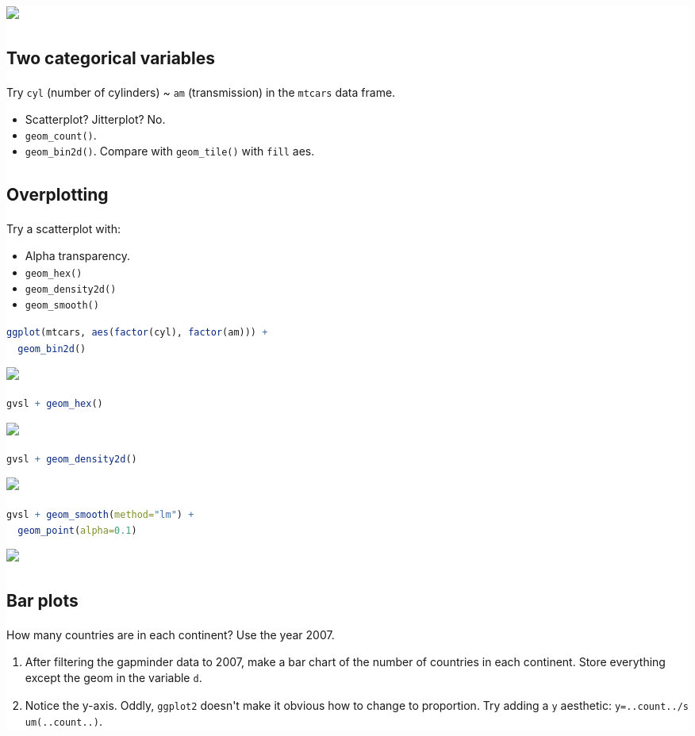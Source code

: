 ![](Class7_files/figure-markdown_github/unnamed-chunk-15-1.png)

Two categorical variables
-------------------------

Try `cyl` (number of cylinders) ~ `am` (transmission) in the `mtcars` data frame.

-   Scatterplot? Jitterplot? No.
-   `geom_count()`.
-   `geom_bin2d()`. Compare with `geom_tile()` with `fill` aes.

Overplotting
------------

Try a scatterplot with:

-   Alpha transparency.
-   `geom_hex()`
-   `geom_density2d()`
-   `geom_smooth()`

``` r
ggplot(mtcars, aes(factor(cyl), factor(am))) +
  geom_bin2d()
```

![](Class7_files/figure-markdown_github/unnamed-chunk-16-1.png)

``` r
gvsl + geom_hex()
```

![](Class7_files/figure-markdown_github/unnamed-chunk-17-1.png)

``` r
gvsl + geom_density2d()
```

![](Class7_files/figure-markdown_github/unnamed-chunk-18-1.png)

``` r
gvsl + geom_smooth(method="lm") +
  geom_point(alpha=0.1)
```

![](Class7_files/figure-markdown_github/unnamed-chunk-19-1.png)

Bar plots
---------

How many countries are in each continent? Use the year 2007.

1.  After filtering the gapminder data to 2007, make a bar chart of the number of countries in each continent. Store everything except the geom in the variable `d`.

2.  Notice the y-axis. Oddly, `ggplot2` doesn't make it obvious how to change to proportion. Try adding a `y` aesthetic: `y=..count../sum(..count..)`.
